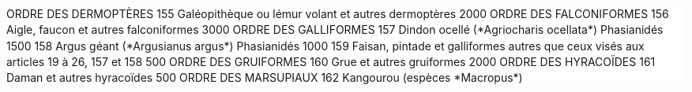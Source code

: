 </tr>
<tr>
<td>ORDRE DES DERMOPTÈRES</td>
</tr>
<tr>
<td>155</td>
<td>Galéopithèque ou lémur volant et autres dermoptères</td>
<td></td>
<td>2000</td>
</tr>
<tr>
<td>ORDRE DES FALCONIFORMES</td>
</tr>
<tr>
<td>156</td>
<td>Aigle, faucon et autres falconiformes</td>
<td></td>
<td>3000</td>
</tr>
<tr>
<td>ORDRE DES GALLIFORMES</td>
</tr>
<tr>
<td>157</td>
<td>Dindon ocellé (*Agriocharis ocellata*)</td>
<td>Phasianidés</td>
<td>1500</td>
</tr>
<tr>
<td>158</td>
<td>Argus géant (*Argusianus argus*)</td>
<td>Phasianidés</td>
<td>1000</td>
</tr>
<tr>
<td>159</td>
<td>Faisan, pintade et galliformes autres que ceux visés aux articles 19 à 26, 157 et 158</td>
<td></td>
<td>500</td>
</tr>
<tr>
<td>ORDRE DES GRUIFORMES</td>
</tr>
<tr>
<td>160</td>
<td>Grue et autres gruiformes</td>
<td></td>
<td>2000</td>
</tr>
<tr>
<td>ORDRE DES HYRACOÏDES</td>
</tr>
<tr>
<td>161</td>
<td>Daman et autres hyracoïdes</td>
<td></td>
<td>500</td>
</tr>
<tr>
<td>ORDRE DES MARSUPIAUX</td>
</tr>
<tr>
<td>162</td>
<td>Kangourou (espèces *Macropus*)</td>